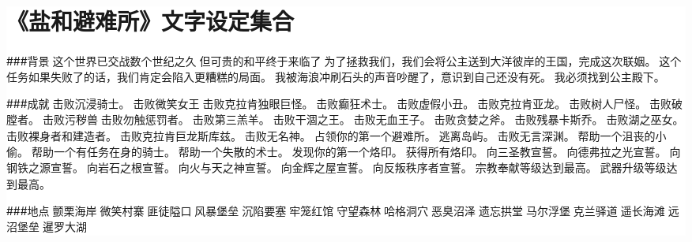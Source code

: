 ﻿《盐和避难所》文字设定集合
==========
###背景
这个世界已交战数个世纪之久
但可贵的和平终于来临了
为了拯救我们，我们会将公主送到大洋彼岸的王国，完成这次联姻。
这个任务如果失败了的话，我们肯定会陷入更糟糕的局面。
我被海浪冲刷石头的声音吵醒了，意识到自己还没有死。
我必须找到公主殿下。

###成就
击败沉浸骑士。
击败微笑女王
击败克拉肯独眼巨怪。
击败癫狂术士。
击败虚假小丑。
击败克拉肯亚龙。
击败树人尸怪。
击败破膛者。
击败污秽兽
击败勿触惩罚者。
击败第三羔羊。
击败干涸之王。
击败无血王子。
击败贪婪之斧。
击败残暴卡斯乔。
击败湖之巫女。
击败裸身者和建造者。
击败克拉肯巨龙斯库兹。
击败无名神。
占领你的第一个避难所。
逃离岛屿。
击败无言深渊。
帮助一个沮丧的小偷。
帮助一个有任务在身的骑士。
帮助一个失散的术士。
发现你的第一个烙印。
获得所有烙印。
向三圣教宣誓。
向德弗拉之光宣誓。
向钢铁之源宣誓。
向岩石之根宣誓。
向火与天之神宣誓。
向金辉之屋宣誓。
向反叛秩序者宣誓。
宗教奉献等级达到最高。
武器升级等级达到最高。

###地点
颤栗海岸
微笑村寨
匪徒隘口
风暴堡垒
沉陷要塞
牢笼红馆
守望森林
哈格洞穴
恶臭沼泽
遗忘拱堂
马尔浮堡
克兰驿道
遥长海滩
远沼堡垒
暹罗大湖